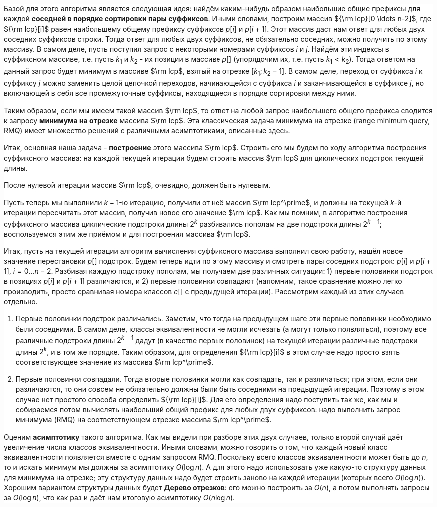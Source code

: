 Базой для этого алгоритма является следующая идея: найдём каким-нибудь образом наибольшие общие префиксы для каждой **соседней в порядке сортировки пары суффиксов**. Иными словами, построим массив ${\rm lcp}[0 \ldots n-2]$, где ${\rm lcp}[i]$ равен наибольшему общему префиксу суффиксов $p[i]$ и $p[i+1]$. Этот массив даст нам ответ для любых двух соседних суффиксов строки. Тогда ответ для любых двух суффиксов, не обязательно соседних, можно получить по этому массиву. В самом деле, пусть поступил запрос с некоторыми номерами суффиксов $i$ и $j$. Найдём эти индексы в суффиксном массиве, т.е. пусть $k_1$ и $k_2$ - их позиции в массиве $p[]$ (упорядочим их, т.е. пусть $k_1 < k_2$). Тогда ответом на данный запрос будет минимум в массиве $\rm lcp$, взятый на отрезке $[k_1; k_2-1]$. В самом деле, переход от суффикса $i$ к суффиксу $j$ можно заменить целой цепочкой переходов, начинающейся с суффикса $i$ и заканчивающейся в суффиксе $j$, но включающей в себя все промежуточные суффиксы, находящиеся в порядке сортировки между ними.

Таким образом, если мы имеем такой массив $\rm lcp$, то ответ на любой запрос наибольшего общего префикса сводится к запросу **минимума на отрезке** массива $\rm lcp$. Эта классическая задача минимума на отрезке (range minimum query, RMQ) имеет множество решений с различными асимптотиками, описанные [здесь](rmq).

Итак, основная наша задача - **построение** этого массива $\rm lcp$. Строить его мы будем по ходу алгоритма построения суффиксного массива: на каждой текущей итерации будем строить массив $\rm lcp$ для циклических подстрок текущей длины.

После нулевой итерации массив $\rm lcp$, очевидно, должен быть нулевым.

Пусть теперь мы выполнили $k-1$-ю итерацию, получили от неё массив $\rm lcp^\prime$, и должны на текущей $k$-й итерации пересчитать этот массив, получив новое его значение $\rm lcp$. Как мы помним, в алгоритме построения суффиксного массива циклические подстроки длины $2^k$ разбивались пополам на две подстроки длины $2^{k-1}$; воспользуемся этим же приёмом и для построения массива $\rm lcp$.

Итак, пусть на текущей итерации алгоритм вычисления суффиксного массива выполнил свою работу, нашёл новое значение перестановки $p[]$ подстрок. Будем теперь идти по этому массиву и смотреть пары соседних подстрок: $p[i]$ и $p[i+1]$, $i=0 \ldots n-2$. Разбивая каждую подстроку пополам, мы получаем две различных ситуации: 1) первые половинки подстрок в позициях $p[i]$ и $p[i+1]$ различаются, и 2) первые половинки совпадают (напомним, такое сравнение можно легко производить, просто сравнивая номера классов $c[]$ с предыдущей итерации). Рассмотрим каждый из этих случаев отдельно.

1) Первые половинки подстрок различались. Заметим, что тогда на предыдущем шаге эти первые половинки необходимо были соседними. В самом деле, классы эквивалентности не могли исчезать (а могут только появляться), поэтому все различные подстроки длины $2^{k-1}$ дадут (в качестве первых половинок) на текущей итерации различные подстроки длины $2^k$, и в том же порядке. Таким образом, для определения ${\rm lcp}[i]$ в этом случае надо просто взять соответствующее значение из массива $\rm lcp^\prime$.

2) Первые половинки совпадали. Тогда вторые половинки могли как совпадать, так и различаться; при этом, если они различаются, то они совсем не обязательно должны были быть соседними на предыдущей итерации. Поэтому в этом случае нет простого способа определить ${\rm lcp}[i]$. Для его определения надо поступить так же, как мы и собираемся потом вычислять наибольший общий префикс для любых двух суффиксов: надо выполнить запрос минимума (RMQ) на соответствующем отрезке массива $\rm lcp^\prime$.

Оценим **асимптотику** такого алгоритма. Как мы видели при разборе этих двух случаев, только второй случай даёт увеличение числа классов эквивалентности. Иными словами, можно говорить о том, что каждый новый класс эквивалентности появляется вместе с одним запросом RMQ. Поскольку всего классов эквивалентности может быть до $n$, то и искать минимум мы должны за асимптотику $O(\log n)$. А для этого надо использовать уже какую-то структуру данных для минимума на отрезке; эту структуру данных надо будет строить заново на каждой итерации (которых всего $O(\log n)$). Хорошим вариантом структуры данных будет **[Дерево отрезков](segment_tree)**: его можно построить за $O(n)$, а потом выполнять запросы за $O(\log n)$, что как раз и даёт нам итоговую асимптотику $O(n \log n)$.
